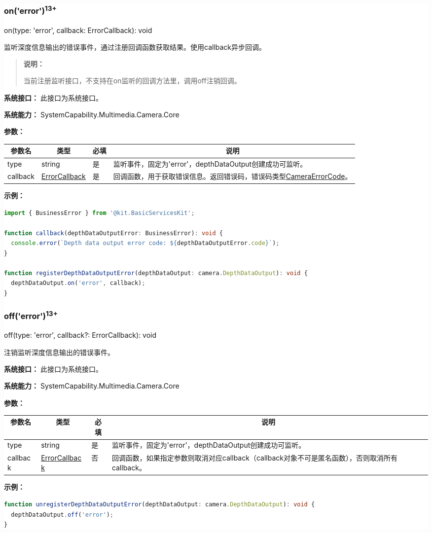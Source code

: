 
### on('error')<sup>13+</sup>

on(type: 'error', callback: ErrorCallback): void

监听深度信息输出的错误事件，通过注册回调函数获取结果。使用callback异步回调。

> **说明：**
>
> 当前注册监听接口，不支持在on监听的回调方法里，调用off注销回调。

**系统接口：** 此接口为系统接口。

**系统能力：** SystemCapability.Multimedia.Camera.Core

**参数：**

| 参数名     | 类型         | 必填 | 说明                       |
| -------- | --------------| ---- | ------------------------ |
| type     | string        | 是   | 监听事件，固定为'error'，depthDataOutput创建成功可监听。 |
| callback | [ErrorCallback](../apis-basic-services-kit/js-apis-base.md#errorcallback) | 是   | 回调函数，用于获取错误信息。返回错误码，错误码类型[CameraErrorCode](arkts-apis-camera-e.md#cameraerrorcode)。  |

**示例：**

```ts
import { BusinessError } from '@kit.BasicServicesKit';

function callback(depthDataOutputError: BusinessError): void {
  console.error(`Depth data output error code: ${depthDataOutputError.code}`);
}

function registerDepthDataOutputError(depthDataOutput: camera.DepthDataOutput): void {
  depthDataOutput.on('error', callback);
}
```

### off('error')<sup>13+</sup>

off(type: 'error', callback?: ErrorCallback): void

注销监听深度信息输出的错误事件。

**系统接口：** 此接口为系统接口。

**系统能力：** SystemCapability.Multimedia.Camera.Core

**参数：**

| 参数名     | 类型         | 必填 | 说明                       |
| -------- | --------------| ---- | ------------------------ |
| type     | string        | 是   | 监听事件，固定为'error'，depthDataOutput创建成功可监听。 |
| callback | [ErrorCallback](../apis-basic-services-kit/js-apis-base.md#errorcallback) | 否   | 回调函数，如果指定参数则取消对应callback（callback对象不可是匿名函数），否则取消所有callback。 |

**示例：**

```ts
function unregisterDepthDataOutputError(depthDataOutput: camera.DepthDataOutput): void {
  depthDataOutput.off('error');
}
```
